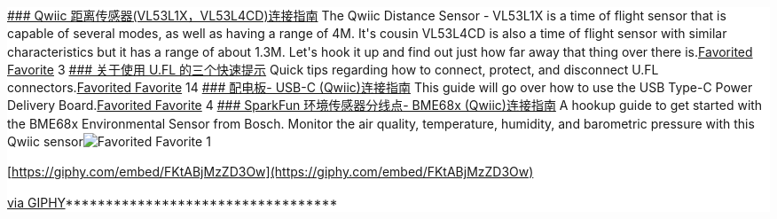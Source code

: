 [](https://learn.sparkfun.com/tutorials/qwiic-distance-sensor-vl53l1x-vl53l4cd-hookup-guide) [### Qwiic 距离传感器(VL53L1X，VL53L4CD)连接指南](https://learn.sparkfun.com/tutorials/qwiic-distance-sensor-vl53l1x-vl53l4cd-hookup-guide) The Qwiic Distance Sensor - VL53L1X is a time of flight sensor that is capable of several modes, as well as having a range of 4M. It's cousin VL53L4CD is also a time of flight sensor with similar characteristics but it has a range of about 1.3M. Let's hook it up and find out just how far away that thing over there is.[Favorited Favorite](# "Add to favorites") 3[](https://learn.sparkfun.com/tutorials/three-quick-tips-about-using-ufl) [### 关于使用 U.FL 的三个快速提示](https://learn.sparkfun.com/tutorials/three-quick-tips-about-using-ufl) Quick tips regarding how to connect, protect, and disconnect U.FL connectors.[Favorited Favorite](# "Add to favorites") 14[](https://learn.sparkfun.com/tutorials/power-delivery-board---usb-c-qwiic-hookup-guide) [### 配电板- USB-C (Qwiic)连接指南](https://learn.sparkfun.com/tutorials/power-delivery-board---usb-c-qwiic-hookup-guide) This guide will go over how to use the USB Type-C Power Delivery Board.[Favorited Favorite](# "Add to favorites") 4[](https://learn.sparkfun.com/tutorials/sparkfun-environmental-sensor-breakout---bme68x-qwiic-hookup-guide) [### SparkFun 环境传感器分线点- BME68x (Qwiic)连接指南](https://learn.sparkfun.com/tutorials/sparkfun-environmental-sensor-breakout---bme68x-qwiic-hookup-guide) A hookup guide to get started with the BME68x Environmental Sensor from Bosch. Monitor the air quality, temperature, humidity, and barometric pressure with this Qwiic sensor![Favorited Favorite](# "Add to favorites") 1

[https://giphy.com/embed/FKtABjMzZD3Ow](https://giphy.com/embed/FKtABjMzZD3Ow)

[](https://giphy.com/gifs/mr-t-FKtABjMzZD3Ow)

[via GIPHY](https://giphy.com/gifs/mr-t-FKtABjMzZD3Ow)[](https://giphy.com/gifs/mr-t-FKtABjMzZD3Ow)**********************************